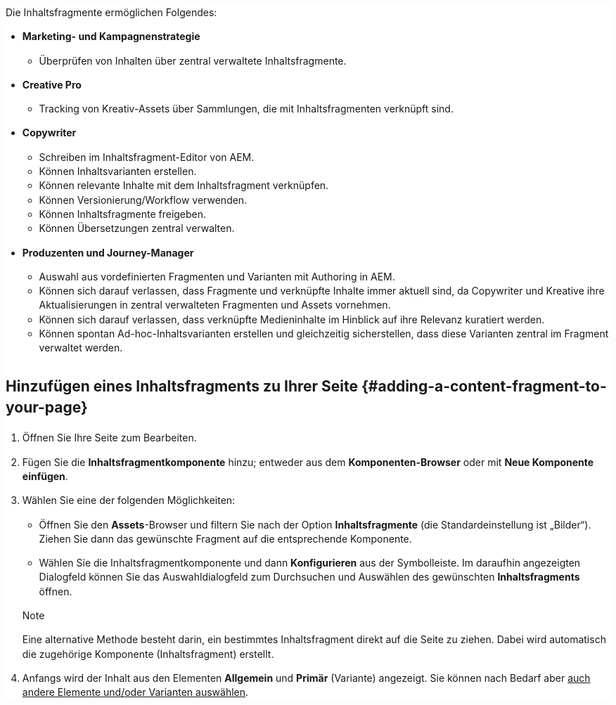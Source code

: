 Die Inhaltsfragmente ermöglichen Folgendes:

* **Marketing- und Kampagnenstrategie**

   * Überprüfen von Inhalten über zentral verwaltete Inhaltsfragmente.

* **Creative Pro**

   * Tracking von Kreativ-Assets über Sammlungen, die mit Inhaltsfragmenten verknüpft sind.

* **Copywriter**

   * Schreiben im Inhaltsfragment-Editor von AEM.
   * Können Inhaltsvarianten erstellen.
   * Können relevante Inhalte mit dem Inhaltsfragment verknüpfen.
   * Können Versionierung/Workflow verwenden.
   * Können Inhaltsfragmente freigeben.
   * Können Übersetzungen zentral verwalten.

* **Produzenten und Journey-Manager**

   * Auswahl aus vordefinierten Fragmenten und Varianten mit Authoring in AEM.
   * Können sich darauf verlassen, dass Fragmente und verknüpfte Inhalte immer aktuell sind, da Copywriter und Kreative ihre Aktualisierungen in zentral verwalteten Fragmenten und Assets vornehmen.
   * Können sich darauf verlassen, dass verknüpfte Medieninhalte im Hinblick auf ihre Relevanz kuratiert werden.
   * Können spontan Ad-hoc-Inhaltsvarianten erstellen und gleichzeitig sicherstellen, dass diese Varianten zentral im Fragment verwaltet werden.

## Hinzufügen eines Inhaltsfragments zu Ihrer Seite {#adding-a-content-fragment-to-your-page}

1. Öffnen Sie Ihre Seite zum Bearbeiten.

1. Fügen Sie die **Inhaltsfragmentkomponente** hinzu; entweder aus dem **Komponenten-Browser** oder mit **Neue Komponente einfügen**.

1. Wählen Sie eine der folgenden Möglichkeiten:

   * Öffnen Sie den **Assets**-Browser und filtern Sie nach der Option **Inhaltsfragmente** (die Standardeinstellung ist „Bilder“). Ziehen Sie dann das gewünschte Fragment auf die entsprechende Komponente.

   * Wählen Sie die Inhaltsfragmentkomponente und dann **Konfigurieren** aus der Symbolleiste. Im daraufhin angezeigten Dialogfeld können Sie das Auswahldialogfeld zum Durchsuchen und Auswählen des gewünschten **Inhaltsfragments** öffnen.
   >[!NOTE]
   >
   >Eine alternative Methode besteht darin, ein bestimmtes Inhaltsfragment direkt auf die Seite zu ziehen. Dabei wird automatisch die zugehörige Komponente (Inhaltsfragment) erstellt.

1. Anfangs wird der Inhalt aus den Elementen **Allgemein** und **Primär** (Variante) angezeigt. Sie können nach Bedarf aber [auch andere Elemente und/oder Varianten auswählen](#selecting-the-element-or-variation).
